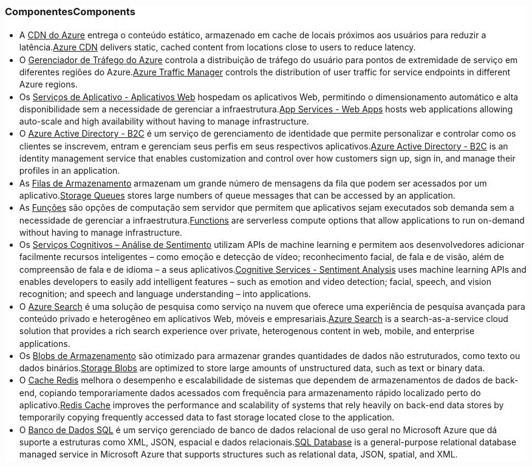 ### <a name="components"></a><span data-ttu-id="c0d7a-127">Componentes</span><span class="sxs-lookup"><span data-stu-id="c0d7a-127">Components</span></span>

* <span data-ttu-id="c0d7a-128">A [CDN do Azure][docs-cdn] entrega o conteúdo estático, armazenado em cache de locais próximos aos usuários para reduzir a latência.</span><span class="sxs-lookup"><span data-stu-id="c0d7a-128">[Azure CDN][docs-cdn] delivers static, cached content from locations close to users to reduce latency.</span></span>
* <span data-ttu-id="c0d7a-129">O [Gerenciador de Tráfego do Azure][docs-traffic-manager] controla a distribuição de tráfego do usuário para pontos de extremidade de serviço em diferentes regiões do Azure.</span><span class="sxs-lookup"><span data-stu-id="c0d7a-129">[Azure Traffic Manager][docs-traffic-manager] controls the distribution of user traffic for service endpoints in different Azure regions.</span></span>
* <span data-ttu-id="c0d7a-130">Os [Serviços de Aplicativo - Aplicativos Web][docs-webapps] hospedam os aplicativos Web, permitindo o dimensionamento automático e alta disponibilidade sem a necessidade de gerenciar a infraestrutura.</span><span class="sxs-lookup"><span data-stu-id="c0d7a-130">[App Services - Web Apps][docs-webapps] hosts web applications allowing auto-scale and high availability without having to manage infrastructure.</span></span>
* <span data-ttu-id="c0d7a-131">O [Azure Active Directory - B2C][docs-b2c] é um serviço de gerenciamento de identidade que permite personalizar e controlar como os clientes se inscrevem, entram e gerenciam seus perfis em seus respectivos aplicativos.</span><span class="sxs-lookup"><span data-stu-id="c0d7a-131">[Azure Active Directory - B2C][docs-b2c] is an identity management service that enables customization and control over how customers sign up, sign in, and manage their profiles in an application.</span></span>
* <span data-ttu-id="c0d7a-132">As [Filas de Armazenamento][docs-storage-queues] armazenam um grande número de mensagens da fila que podem ser acessados por um aplicativo.</span><span class="sxs-lookup"><span data-stu-id="c0d7a-132">[Storage Queues][docs-storage-queues] stores large numbers of queue messages that can be accessed by an application.</span></span>
* <span data-ttu-id="c0d7a-133">As [Funções][docs-functions] são opções de computação sem servidor que permitem que aplicativos sejam executados sob demanda sem a necessidade de gerenciar a infraestrutura.</span><span class="sxs-lookup"><span data-stu-id="c0d7a-133">[Functions][docs-functions] are serverless compute options that allow applications to run on-demand without having to manage infrastructure.</span></span>
* <span data-ttu-id="c0d7a-134">Os [Serviços Cognitivos – Análise de Sentimento][docs-sentiment-analysis] utilizam APIs de machine learning e permitem aos desenvolvedores adicionar facilmente recursos inteligentes – como emoção e detecção de vídeo; reconhecimento facial, de fala e de visão, além de compreensão de fala e de idioma – a seus aplicativos.</span><span class="sxs-lookup"><span data-stu-id="c0d7a-134">[Cognitive Services - Sentiment Analysis][docs-sentiment-analysis] uses machine learning APIs and enables developers to easily add intelligent features – such as emotion and video detection; facial, speech, and vision recognition; and speech and language understanding – into applications.</span></span>
* <span data-ttu-id="c0d7a-135">O [Azure Search][docs-search] é uma solução de pesquisa como serviço na nuvem que oferece uma experiência de pesquisa avançada para conteúdo privado e heterogêneo em aplicativos Web, móveis e empresariais.</span><span class="sxs-lookup"><span data-stu-id="c0d7a-135">[Azure Search][docs-search] is a search-as-a-service cloud solution that provides a rich search experience over private, heterogenous content in web, mobile, and enterprise applications.</span></span>
* <span data-ttu-id="c0d7a-136">Os [Blobs de Armazenamento][docs-storage-blobs] são otimizado para armazenar grandes quantidades de dados não estruturados, como texto ou dados binários.</span><span class="sxs-lookup"><span data-stu-id="c0d7a-136">[Storage Blobs][docs-storage-blobs] are optimized to store large amounts of unstructured data, such as text or binary data.</span></span>
* <span data-ttu-id="c0d7a-137">O [Cache Redis][docs-redis-cache] melhora o desempenho e escalabilidade de sistemas que dependem de armazenamentos de dados de back-end, copiando temporariamente dados acessados com frequência para armazenamento rápido localizado perto do aplicativo.</span><span class="sxs-lookup"><span data-stu-id="c0d7a-137">[Redis Cache][docs-redis-cache] improves the performance and scalability of systems that rely heavily on back-end data stores by temporarily copying frequently accessed data to fast storage located close to the application.</span></span>
* <span data-ttu-id="c0d7a-138">O [Banco de Dados SQL][docs-sql-database] é um serviço gerenciado de banco de dados relacional de uso geral no Microsoft Azure que dá suporte a estruturas como XML, JSON, espacial e dados relacionais.</span><span class="sxs-lookup"><span data-stu-id="c0d7a-138">[SQL Database][docs-sql-database] is a general-purpose relational database managed service in Microsoft Azure that supports structures such as relational data, JSON, spatial, and XML.</span></span>

[architecture]: ./media/architecture-ecommerce-scenario.png
[small-pricing]: https://azure.com/e/90fbb6a661a04888a57322985f9b34ac
[medium-pricing]: https://azure.com/e/38d5d387e3234537b6859660db1c9973
[large-pricing]: https://azure.com/e/f07f99b6c3134803a14c9b43fcba3e2f
[app-service-reference-architecture]: ../../reference-architectures/app-service-web-app/basic-web-app.md
[availability]: /azure/architecture/checklist/availability
[circuit-breaker]: /azure/architecture/patterns/circuit-breaker
[design-patterns-availability]: /azure/architecture/patterns/category/availability
[design-patterns-resiliency]: /azure/architecture/patterns/category/resiliency
[design-patterns-scalability]: /azure/architecture/patterns/category/performance-scalability
[design-patterns-security]: /azure/architecture/patterns/category/security
[docs-application-insights]: /azure/application-insights/app-insights-overview
[docs-b2c]: /azure/active-directory-b2c/active-directory-b2c-overview
[docs-cdn]: /azure/cdn/cdn-overview
[docs-container-instances]: /azure/container-instances/
[docs-kubernetes-service]: /azure/aks/
[docs-functions]: /azure/azure-functions/functions-overview
[docs-redis-cache]: /azure/redis-cache/cache-overview
[docs-search]: /azure/search/search-what-is-azure-search
[docs-service-fabric]: /azure/service-fabric/
[docs-sentiment-analysis]: /azure/cognitive-services/welcome
[docs-sql-database]: /azure/sql-database/sql-database-technical-overview
[docs-storage-blobs]: /azure/storage/blobs/storage-blobs-introduction
[docs-storage-queues]: /azure/storage/queues/storage-queues-introduction
[docs-traffic-manager]: /azure/traffic-manager/traffic-manager-overview
[docs-webapps]: /azure/app-service/app-service-web-overview
[end-to-end-walkthrough]: https://github.com/Azure/fta-customerfacingapps/tree/master/ecommerce/articles
[microservices-ecommerce]: https://github.com/dotnet-architecture/eShopOnContainers
[multi-region-web-app]: /azure/architecture/reference-architectures/app-service-web-app/multi-region
[pci-dss-blueprint]: /azure/security/blueprints/payment-processing-blueprint
[resiliency-app-service]: /azure/architecture/checklist/resiliency-per-service#app-service
[resiliency]: /azure/architecture/checklist/resiliency
[scalability]: /azure/architecture/checklist/scalability
[secure-development]: https://www.microsoft.com/SDL/process/design.aspx
[sql-geo-replication]: /azure/sql-database/sql-database-geo-replication-overview
[storage-geo-redudancy]: /azure/storage/common/storage-redundancy-grs